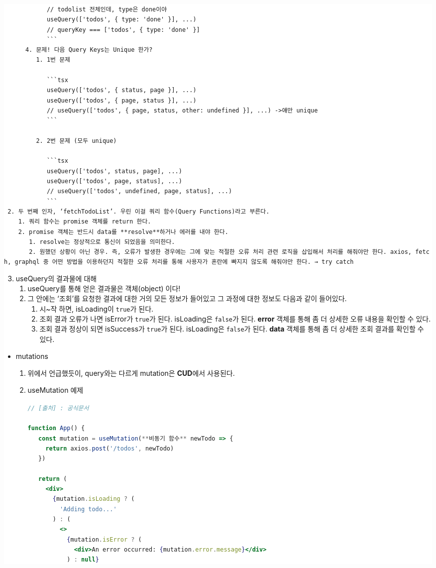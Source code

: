                 // todolist 전체인데, type은 done이야
                useQuery(['todos', { type: 'done' }], ...)
                // queryKey === ['todos', { type: 'done' }]
                ```
          4. 문제! 다음 Query Keys는 Unique 한가?
             1. 1번 문제

                ```tsx
                useQuery(['todos', { status, page }], ...)
                useQuery(['todos', { page, status }], ...)
                // useQuery(['todos', { page, status, other: undefined }], ...) ->얘만 unique
                ```

             2. 2번 문제 (모두 unique)

                ```tsx
                useQuery(['todos', status, page], ...)
                useQuery(['todos', page, status], ...)
                // useQuery(['todos', undefined, page, status], ...)
                ```
     2. 두 번째 인자, ‘fetchTodoList’. 우린 이걸 쿼리 함수(Query Functions)라고 부른다.
        1. 쿼리 함수는 promise 객체를 return 한다.
        2. promise 객체는 반드시 data를 **resolve**하거나 에러를 내야 한다.
           1. resolve는 정상적으로 통신이 되었음을 의미한다.
           2. 원했던 상황이 아닌 경우. 즉, 오류가 발생한 경우에는 그에 맞는 적절한 오류 처리 관련 로직을 삽입해서 처리를 해줘야만 한다. axios, fetch, graphql 중 어떤 방법을 이용하던지 적절한 오류 처리를 통해 사용자가 혼란에 빠지지 않도록 해줘야만 한다. → try catch
  3. useQuery의 결과물에 대해
     1. useQuery를 통해 얻은 결과물은 객체(object) 이다!
     2. 그 안에는 ‘조회’를 요청한 결과에 대한 거의 모든 정보가 들어있고 그 과정에 대한 정보도 다음과 같이 들어있다.
        1. 시~작 하면, isLoading이 `true`가 된다.
        2. 조회 결과 오류가 나면 isError가 `true`가 된다. isLoading은 `false`가 된다. **error** 객체를 통해 좀 더 상세한 오류 내용을 확인할 수 있다.
        3. 조회 결과 정상이 되면 isSuccess가 `true`가 된다. isLoading은 `false`가 된다. **data** 객체를 통해 좀 더 상세한 조회 결과를 확인할 수 있다.
- mutations
  1. 위에서 언급했듯이, query와는 다르게 mutation은 **CUD**에서 사용된다.
  2. useMutation 예제

     ```jsx
     // [출처] : 공식문서

     function App() {
        const mutation = useMutation(**비동기 함수** newTodo => {
          return axios.post('/todos', newTodo)
        })

        return (
          <div>
            {mutation.isLoading ? (
              'Adding todo...'
            ) : (
              <>
                {mutation.isError ? (
                  <div>An error occurred: {mutation.error.message}</div>
                ) : null}
